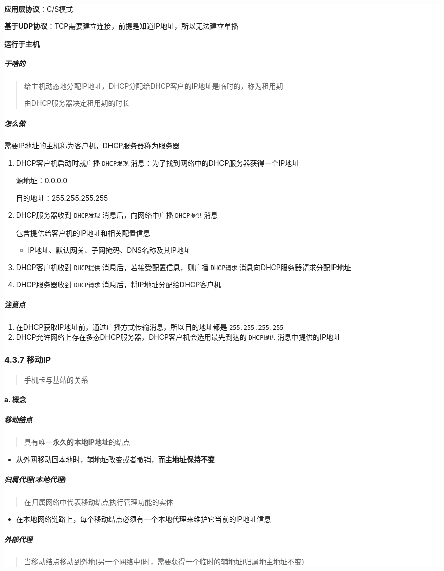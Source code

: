 **应用层协议**：C/S模式

**基于UDP协议**：TCP需要建立连接，前提是知道IP地址，所以无法建立单播

**运行于主机**

##### 干啥的

>   给主机动态地分配IP地址，DHCP分配给DHCP客户的IP地址是临时的，称为租用期
>
>   由DHCP服务器决定租用期的时长

##### 怎么做

需要IP地址的主机称为客户机，DHCP服务器称为服务器

1.  DHCP客户机启动时就广播 `DHCP发现` 消息：为了找到网络中的DHCP服务器获得一个IP地址

    源地址：0.0.0.0

    目的地址：255.255.255.255

2.  DHCP服务器收到 `DHCP发现` 消息后，向网络中广播 `DHCP提供` 消息

    包含提供给客户机的IP地址和相关配置信息

    -   IP地址、默认网关、子网掩码、DNS名称及其IP地址

3.   DHCP客户机收到 `DHCP提供` 消息后，若接受配置信息，则广播 `DHCP请求` 消息向DHCP服务器请求分配IP地址

4.  DHCP服务器收到 `DHCP请求` 消息后，将IP地址分配给DHCP客户机

##### 注意点

1.  在DHCP获取IP地址前，通过广播方式传输消息，所以目的地址都是 `255.255.255.255`
2.  DHCP允许网络上存在多态DHCP服务器，DHCP客户机会选用最先到达的 `DHCP提供` 消息中提供的IP地址

### 4.3.7 移动IP

>   手机卡与基站的关系

#### a. 概念

##### 移动结点

>   具有唯一**永久的本地IP地址**的结点

-   从外网移动回本地时，辅地址改变或者撤销，而**主地址保持不变**

##### 归属代理(本地代理)

>   在归属网络中代表移动结点执行管理功能的实体

-   在本地网络链路上，每个移动结点必须有一个本地代理来维护它当前的IP地址信息

##### 外部代理

>   当移动结点移动到外地(另一个网络中)时，需要获得一个临时的辅地址(归属地主地址不变)

<div STYLE="page-break-after: always;"></div>
